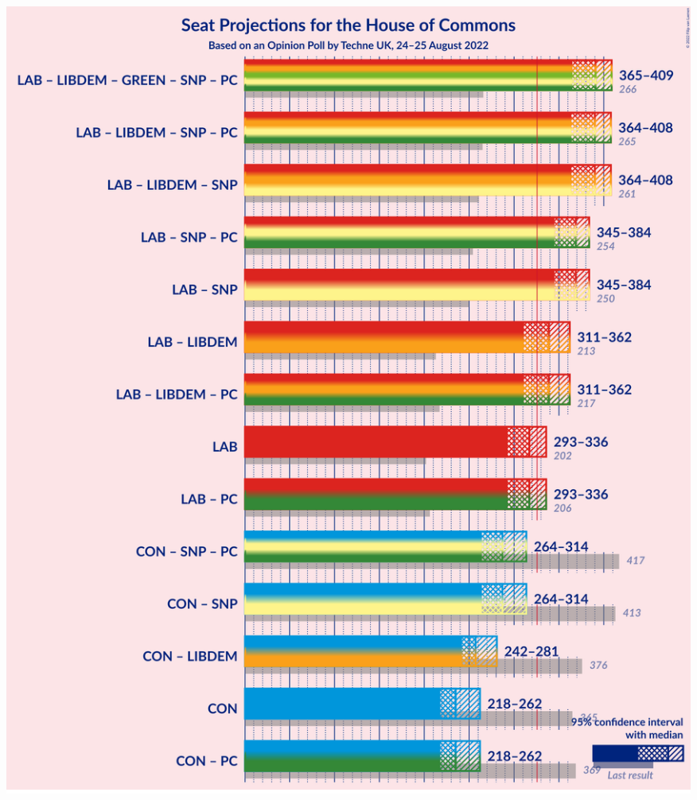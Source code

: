 ![Graph with coalitions seats not yet produced](2022-08-25-TechneUK-coalitions-seats.png "Coalitions Seats")
